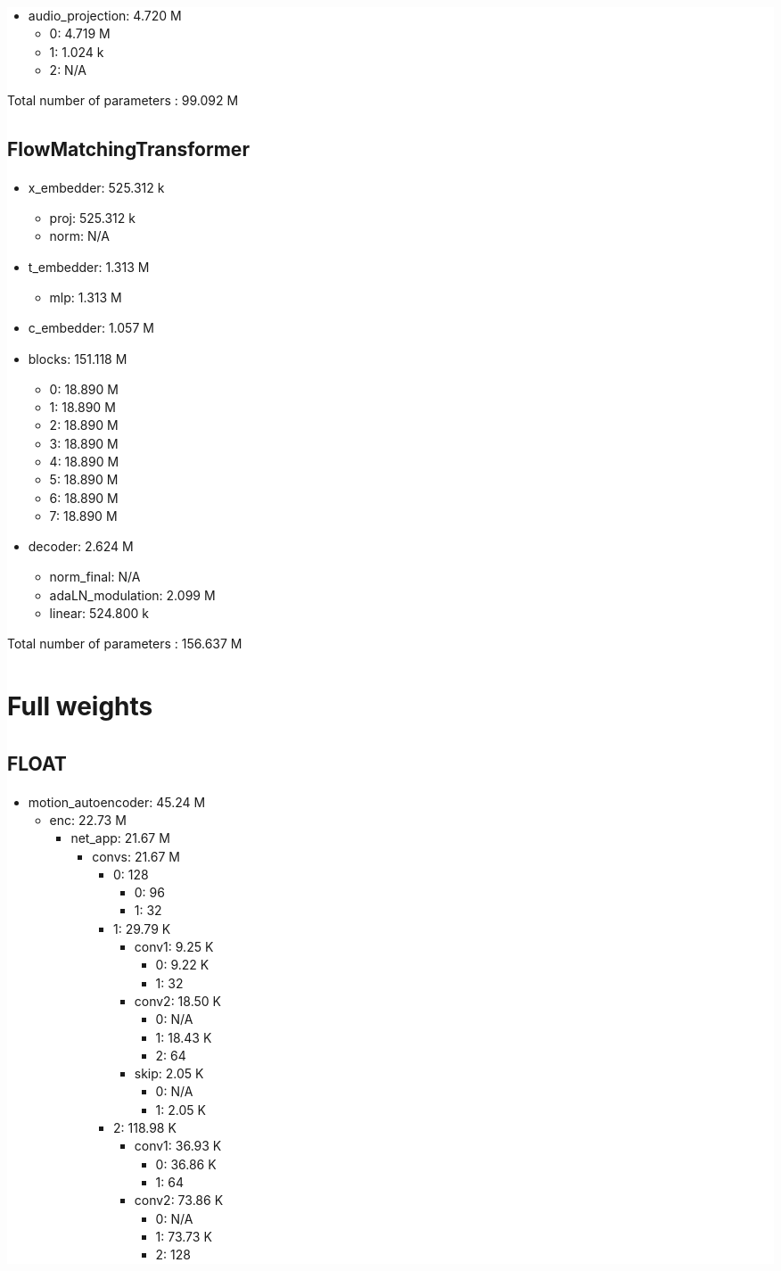 - audio_projection: 4.720 M
  - 0: 4.719 M
  - 1: 1.024 k
  - 2: N/A

Total number of parameters : 99.092 M


## FlowMatchingTransformer

- x_embedder: 525.312 k
  - proj: 525.312 k
  - norm: N/A

- t_embedder: 1.313 M
  - mlp: 1.313 M

- c_embedder: 1.057 M

- blocks: 151.118 M
  - 0: 18.890 M
  - 1: 18.890 M
  - 2: 18.890 M
  - 3: 18.890 M
  - 4: 18.890 M
  - 5: 18.890 M
  - 6: 18.890 M
  - 7: 18.890 M

- decoder: 2.624 M
  - norm_final: N/A
  - adaLN_modulation: 2.099 M
  - linear: 524.800 k

Total number of parameters : 156.637 M

# Full weights

## FLOAT
- motion_autoencoder: 45.24 M
  - enc: 22.73 M
    - net_app: 21.67 M
      - convs: 21.67 M
        - 0: 128
          - 0: 96
          - 1: 32
        - 1: 29.79 K
          - conv1: 9.25 K
            - 0: 9.22 K
            - 1: 32
          - conv2: 18.50 K
            - 0: N/A
            - 1: 18.43 K
            - 2: 64
          - skip: 2.05 K
            - 0: N/A
            - 1: 2.05 K
        - 2: 118.98 K
          - conv1: 36.93 K
            - 0: 36.86 K
            - 1: 64
          - conv2: 73.86 K
            - 0: N/A
            - 1: 73.73 K
            - 2: 128